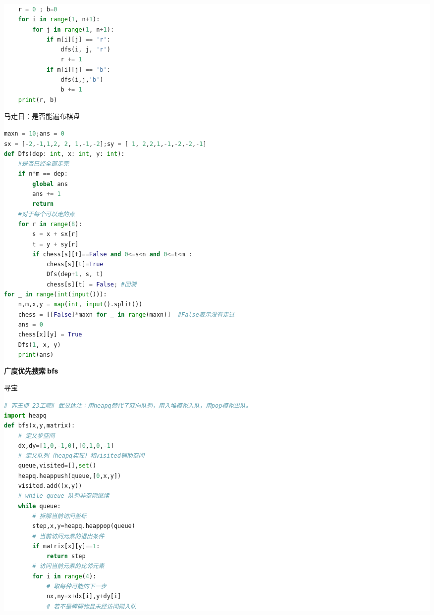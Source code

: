 ```python
    r = 0 ; b=0
    for i in range(1, n+1):
        for j in range(1, n+1):
            if m[i][j] == 'r':
                dfs(i, j, 'r')
                r += 1
            if m[i][j] == 'b':
                dfs(i,j,'b')
                b += 1
    print(r, b)
```

马走日：是否能遍布棋盘

```python
maxn = 10;ans = 0
sx = [-2,-1,1,2, 2, 1,-1,-2];sy = [ 1, 2,2,1,-1,-2,-2,-1]
def Dfs(dep: int, x: int, y: int):
    #是否已经全部走完
    if n*m == dep:
        global ans
        ans += 1
        return    
    #对于每个可以走的点
    for r in range(8):
        s = x + sx[r]
        t = y + sy[r]
        if chess[s][t]==False and 0<=s<n and 0<=t<m :
            chess[s][t]=True
            Dfs(dep+1, s, t)
            chess[s][t] = False; #回溯
for _ in range(int(input())):
    n,m,x,y = map(int, input().split())
    chess = [[False]*maxn for _ in range(maxn)]  #False表示没有走过
    ans = 0
    chess[x][y] = True
    Dfs(1, x, y)
    print(ans)
```

**广度优先搜索 bfs**

寻宝

```python
# 苏王捷 23工院# 武昱达注：用heapq替代了双向队列，用入堆模拟入队，用pop模拟出队。
import heapq
def bfs(x,y,matrix):
    # 定义步空间
    dx,dy=[1,0,-1,0],[0,1,0,-1]
    # 定义队列（heapq实现）和visited辅助空间
    queue,visited=[],set()
    heapq.heappush(queue,[0,x,y])
    visited.add((x,y))
    # while queue 队列非空则继续
    while queue:
        # 拆解当前访问坐标
        step,x,y=heapq.heappop(queue)
        # 当前访问元素的退出条件
        if matrix[x][y]==1:
            return step
        # 访问当前元素的比邻元素
        for i in range(4):
            # 取每种可能的下一步
            nx,ny=x+dx[i],y+dy[i]
            # 若不是障碍物且未经访问则入队
```